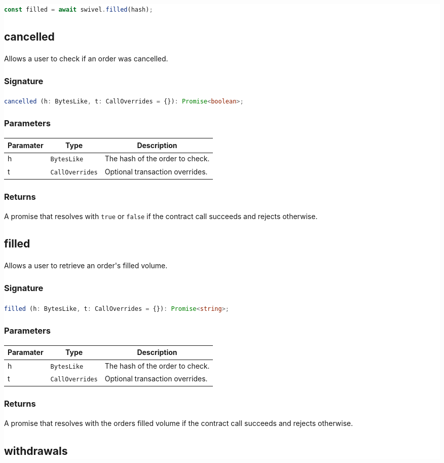 ```typescript
const filled = await swivel.filled(hash);
```



## cancelled

Allows a user to check if an order was cancelled.

### Signature

```typescript
cancelled (h: BytesLike, t: CallOverrides = {}): Promise<boolean>;
```

### Parameters

|Paramater|Type|Description|
|---------|----|-----------|
|h|`BytesLike`|The hash of the order to check.|
|t|`CallOverrides`|Optional transaction overrides.|

### Returns

A promise that resolves with `true` or `false` if the contract call succeeds and rejects otherwise.



## filled

Allows a user to retrieve an order's filled volume.

### Signature

```typescript
filled (h: BytesLike, t: CallOverrides = {}): Promise<string>;
```

### Parameters

|Paramater|Type|Description|
|---------|----|-----------|
|h|`BytesLike`|The hash of the order to check.|
|t|`CallOverrides`|Optional transaction overrides.|

### Returns

A promise that resolves with the orders filled volume if the contract call succeeds and rejects otherwise.



## withdrawals
